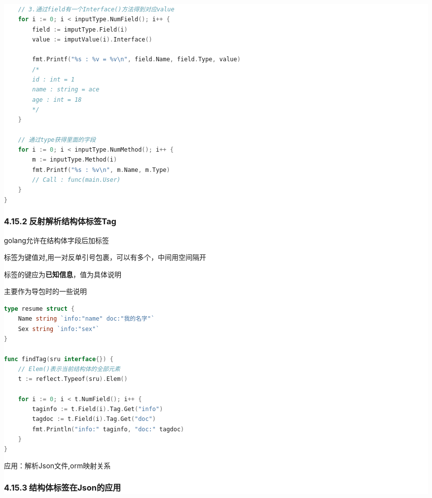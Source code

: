 ```go
    // 3.通过field有一个Interface()方法得到对应value
    for i := 0; i < inputType.NumField(); i++ {
        field := imputType.Field(i)
        value := imputValue(i).Interface()

        fmt.Printf("%s : %v = %v\n", field.Name, field.Type, value)
        /*
        id : int = 1
        name : string = ace
        age : int = 18
        */
    }

    // 通过type获得里面的字段
    for i := 0; i < inputType.NumMethod(); i++ {
        m := inputType.Method(i)
        fmt.Printf("%s : %v\n", m.Name, m.Type)
        // Call : func(main.User)
    }
}
```

### 4.15.2 反射解析结构体标签Tag

golang允许在结构体字段后加标签

标签为键值对,用一对反单引号包裹，可以有多个，中间用空间隔开

标签的键应为**已知信息**，值为具体说明

主要作为导包时的一些说明

```go
type resume struct {
    Name string `info:"name" doc:"我的名字"`
    Sex string `info:"sex"`
}

func findTag(sru interface{}) {
    // Elem()表示当前结构体的全部元素
    t := reflect.Typeof(sru).Elem() 
    
    for i := 0; i < t.NumField(); i++ {
        taginfo := t.Field(i).Tag.Get("info")
        tagdoc := t.Field(i).Tag.Get("doc")
        fmt.Println("info:" taginfo, "doc:" tagdoc)
    }
}
```

应用：解析Json文件,orm映射关系

### 4.15.3 结构体标签在Json的应用
